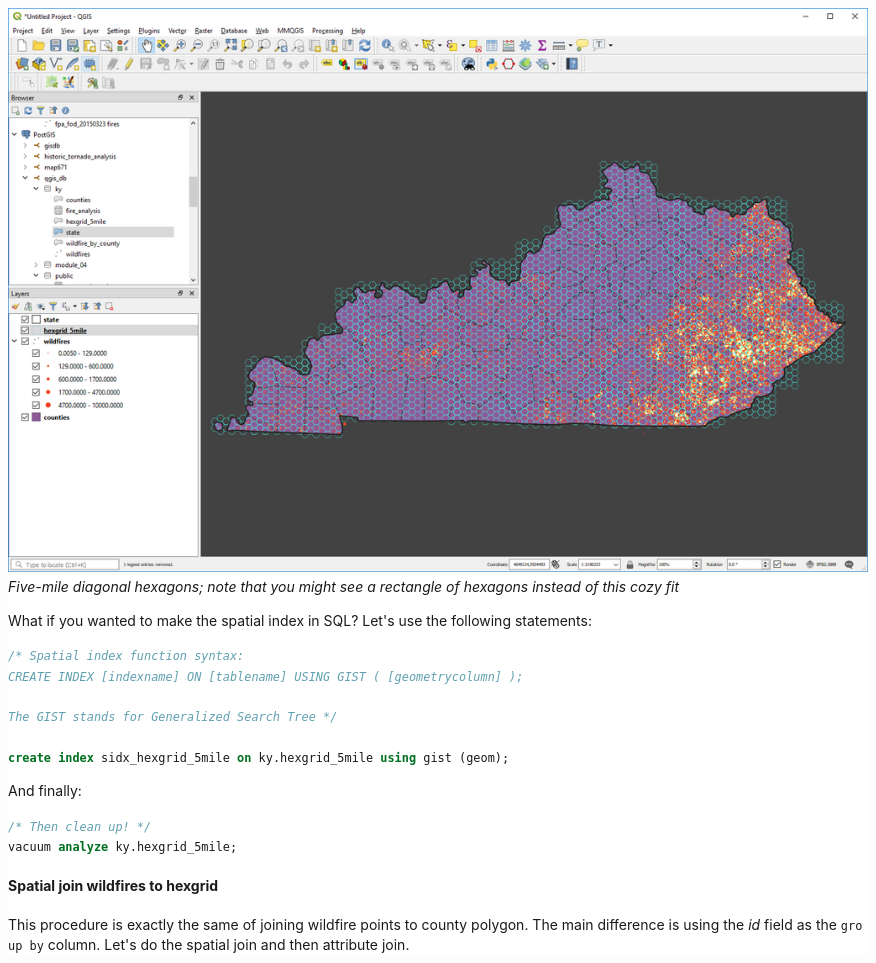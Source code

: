 ![5-mile diagonal hexagons](graphics/qgis-project-cdb-hex.png)    
*Five-mile diagonal hexagons; note that you might see a rectangle of hexagons instead of this cozy fit*



What if you wanted to make the spatial index in SQL? Let's use the following statements:

```sql
/* Spatial index function syntax:
CREATE INDEX [indexname] ON [tablename] USING GIST ( [geometrycolumn] );

The GIST stands for Generalized Search Tree */

create index sidx_hexgrid_5mile on ky.hexgrid_5mile using gist (geom);
```
And finally:
```sql
/* Then clean up! */
vacuum analyze ky.hexgrid_5mile;
```

#### Spatial join wildfires to hexgrid

This procedure is exactly the same of joining wildfire points to county polygon. The main difference is using the *id* field as the `group by` column. Let's do the spatial join and then attribute join.
